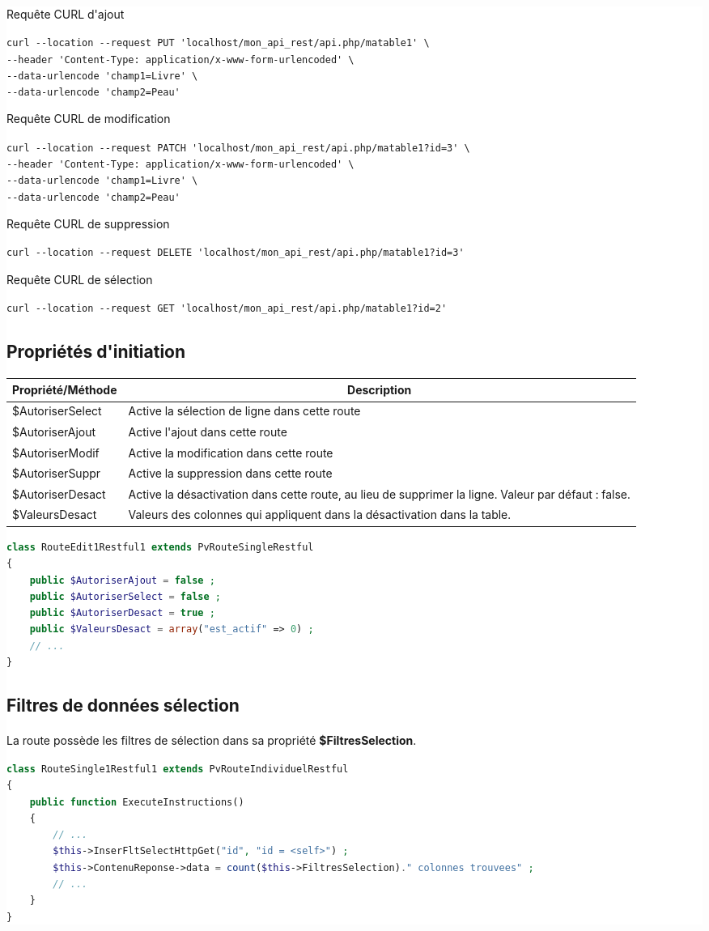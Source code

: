 Requête CURL d'ajout
```
curl --location --request PUT 'localhost/mon_api_rest/api.php/matable1' \
--header 'Content-Type: application/x-www-form-urlencoded' \
--data-urlencode 'champ1=Livre' \
--data-urlencode 'champ2=Peau'
```

Requête CURL de modification
```
curl --location --request PATCH 'localhost/mon_api_rest/api.php/matable1?id=3' \
--header 'Content-Type: application/x-www-form-urlencoded' \
--data-urlencode 'champ1=Livre' \
--data-urlencode 'champ2=Peau'
```

Requête CURL de suppression
```
curl --location --request DELETE 'localhost/mon_api_rest/api.php/matable1?id=3'
```

Requête CURL de sélection
```
curl --location --request GET 'localhost/mon_api_rest/api.php/matable1?id=2'
```

## Propriétés d'initiation

Propriété/Méthode | Description
------------ | -------------
\$AutoriserSelect | Active la sélection de ligne dans cette route
\$AutoriserAjout | Active l'ajout dans cette route
\$AutoriserModif | Active la modification dans cette route
\$AutoriserSuppr | Active la suppression dans cette route
\$AutoriserDesact | Active la désactivation dans cette route, au lieu de supprimer la ligne. Valeur par défaut : false.
\$ValeursDesact | Valeurs des colonnes qui appliquent dans la désactivation dans la table.

```php
class RouteEdit1Restful1 extends PvRouteSingleRestful
{
	public $AutoriserAjout = false ;
	public $AutoriserSelect = false ;
	public $AutoriserDesact = true ;
	public $ValeursDesact = array("est_actif" => 0) ;
	// ...
}
```

## Filtres de données sélection

La route possède les filtres de sélection dans sa propriété **\$FiltresSelection**.

```php
class RouteSingle1Restful1 extends PvRouteIndividuelRestful
{
	public function ExecuteInstructions()
	{
		// ...
		$this->InserFltSelectHttpGet("id", "id = <self>") ;
		$this->ContenuReponse->data = count($this->FiltresSelection)." colonnes trouvees" ;
		// ...
	}
}
```
